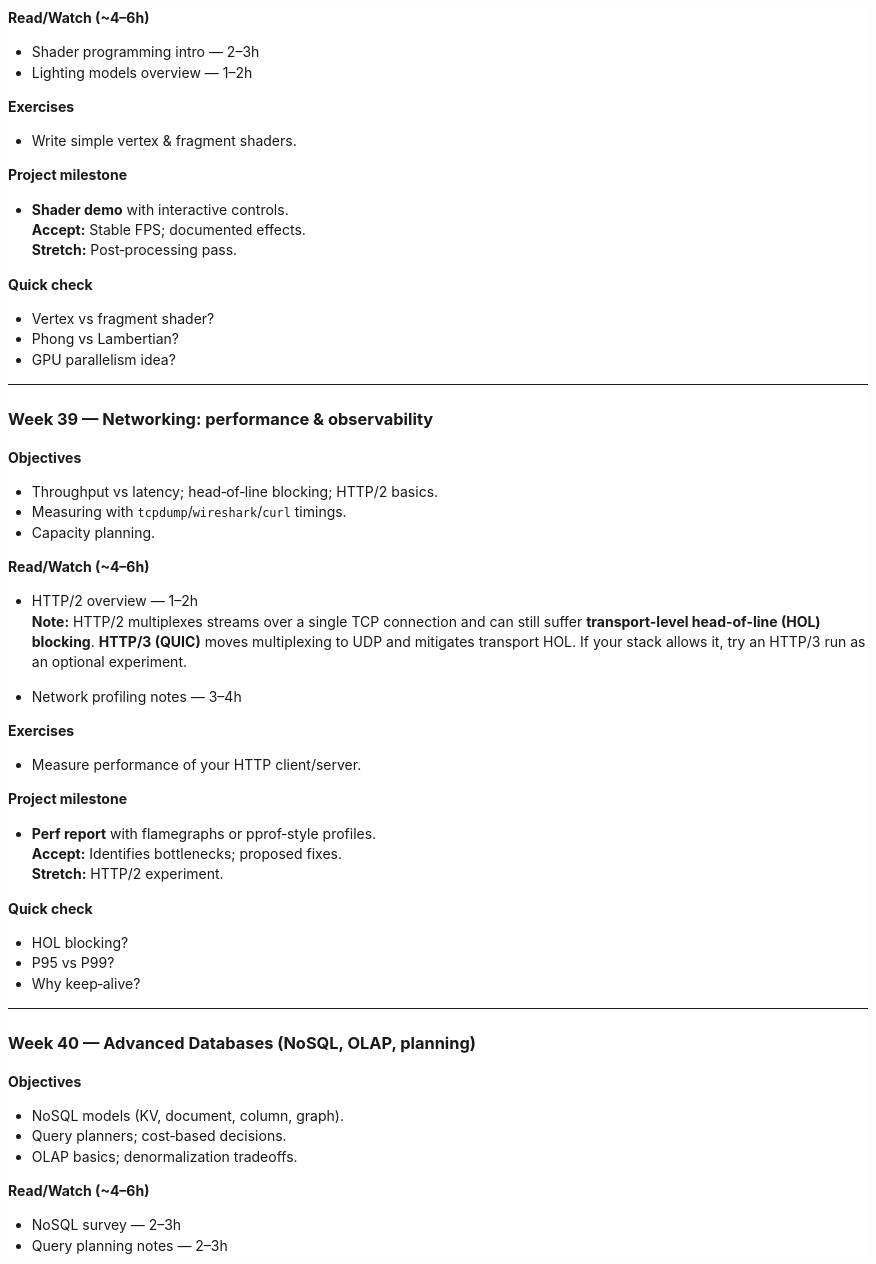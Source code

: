 **Read/Watch (~4–6h)**
- Shader programming intro — 2–3h  
- Lighting models overview — 1–2h

**Exercises**
- Write simple vertex & fragment shaders.

**Project milestone**
- **Shader demo** with interactive controls.  
**Accept:** Stable FPS; documented effects.  
**Stretch:** Post‑processing pass.

**Quick check**
- Vertex vs fragment shader?  
- Phong vs Lambertian?  
- GPU parallelism idea?

---

### Week 39 — Networking: performance & observability
**Objectives**
- Throughput vs latency; head‑of‑line blocking; HTTP/2 basics.
- Measuring with `tcpdump`/`wireshark`/`curl` timings.
- Capacity planning.

**Read/Watch (~4–6h)**
- HTTP/2 overview — 1–2h  
**Note:** HTTP/2 multiplexes streams over a single TCP connection and can still suffer **transport-level head-of-line (HOL) blocking**. **HTTP/3 (QUIC)** moves multiplexing to UDP and mitigates transport HOL. If your stack allows it, try an HTTP/3 run as an optional experiment.

- Network profiling notes — 3–4h

**Exercises**
- Measure performance of your HTTP client/server.

**Project milestone**
- **Perf report** with flamegraphs or pprof‑style profiles.  
**Accept:** Identifies bottlenecks; proposed fixes.  
**Stretch:** HTTP/2 experiment.

**Quick check**
- HOL blocking?  
- P95 vs P99?  
- Why keep‑alive?

---

### Week 40 — Advanced Databases (NoSQL, OLAP, planning)
**Objectives**
- NoSQL models (KV, document, column, graph).
- Query planners; cost‑based decisions.
- OLAP basics; denormalization tradeoffs.

**Read/Watch (~4–6h)**
- NoSQL survey — 2–3h  
- Query planning notes — 2–3h
